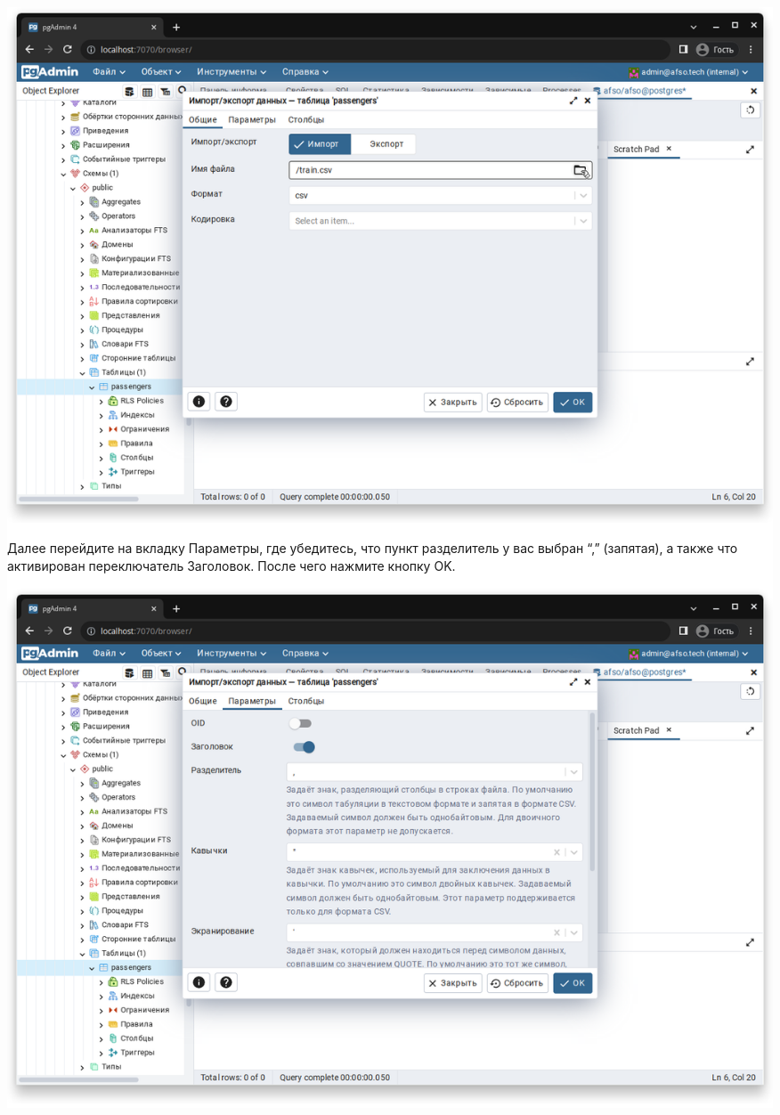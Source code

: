 ![Untitled](images/Untitled%206.png)

Далее перейдите на вкладку Параметры, где убедитесь, что пункт разделитель у вас выбран “,” (запятая), а также что активирован переключатель Заголовок. После чего нажмите кнопку OK.

![Untitled](images/Untitled%207.png)